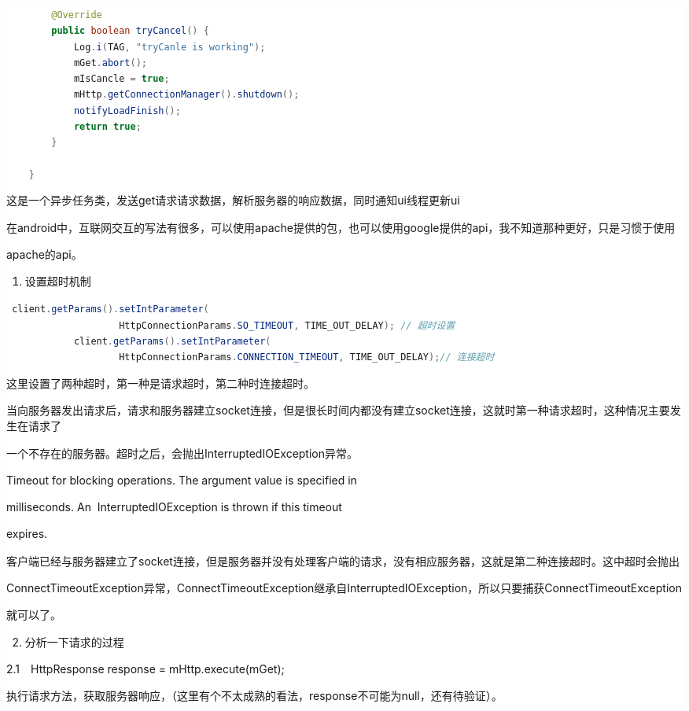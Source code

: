 ```java
        @Override  
        public boolean tryCancel() {  
            Log.i(TAG, "tryCanle is working");  
            mGet.abort();  
            mIsCancle = true;  
            mHttp.getConnectionManager().shutdown();  
            notifyLoadFinish();  
            return true;  
        }  
  
    }  


```

  
  
这是一个异步任务类，发送get请求请求数据，解析服务器的响应数据，同时通知ui线程更新ui
  
  
在android中，互联网交互的写法有很多，可以使用apache提供的包，也可以使用google提供的api，我不知道那种更好，只是习惯于使用
  
apache的api。
  
1. 设置超时机制
  
  

```java
 client.getParams().setIntParameter(
                    HttpConnectionParams.SO_TIMEOUT, TIME_OUT_DELAY); // 超时设置
            client.getParams().setIntParameter(
                    HttpConnectionParams.CONNECTION_TIMEOUT, TIME_OUT_DELAY);// 连接超时
```

  
  
这里设置了两种超时，第一种是请求超时，第二种时连接超时。
  
  
  
当向服务器发出请求后，请求和服务器建立socket连接，但是很长时间内都没有建立socket连接，这就时第一种请求超时，这种情况主要发生在请求了
  
一个不存在的服务器。超时之后，会抛出InterruptedIOException异常。
  
Timeout for blocking operations. The argument value is specified in
  
milliseconds. An  InterruptedIOException is thrown if this timeout
  
expires.
  
客户端已经与服务器建立了socket连接，但是服务器并没有处理客户端的请求，没有相应服务器，这就是第二种连接超时。这中超时会抛出
  
ConnectTimeoutException异常，ConnectTimeoutException继承自InterruptedIOException，所以只要捕获ConnectTimeoutException
  
就可以了。
  
2. 分析一下请求的过程
  
2.1　HttpResponse response = mHttp.execute(mGet);
  
执行请求方法，获取服务器响应，（这里有个不太成熟的看法，response不可能为null，还有待验证）。
  